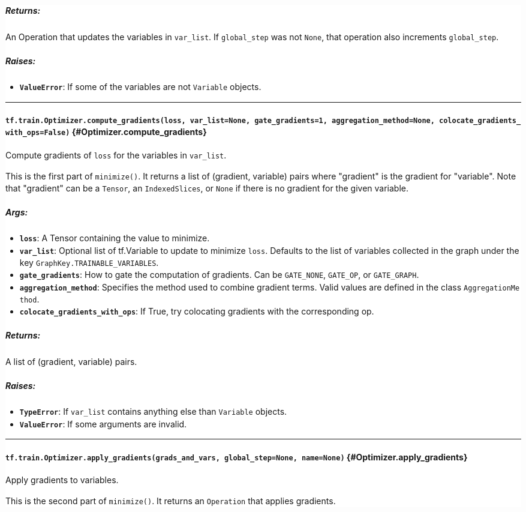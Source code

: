##### Returns:

  An Operation that updates the variables in `var_list`.  If `global_step`
  was not `None`, that operation also increments `global_step`.

##### Raises:


*  <b>`ValueError`</b>: If some of the variables are not `Variable` objects.


- - -

#### `tf.train.Optimizer.compute_gradients(loss, var_list=None, gate_gradients=1, aggregation_method=None, colocate_gradients_with_ops=False)` {#Optimizer.compute_gradients}

Compute gradients of `loss` for the variables in `var_list`.

This is the first part of `minimize()`.  It returns a list
of (gradient, variable) pairs where "gradient" is the gradient
for "variable".  Note that "gradient" can be a `Tensor`, an
`IndexedSlices`, or `None` if there is no gradient for the
given variable.

##### Args:


*  <b>`loss`</b>: A Tensor containing the value to minimize.
*  <b>`var_list`</b>: Optional list of tf.Variable to update to minimize
    `loss`.  Defaults to the list of variables collected in the graph
    under the key `GraphKey.TRAINABLE_VARIABLES`.
*  <b>`gate_gradients`</b>: How to gate the computation of gradients.  Can be
    `GATE_NONE`, `GATE_OP`, or `GATE_GRAPH`.
*  <b>`aggregation_method`</b>: Specifies the method used to combine gradient terms.
    Valid values are defined in the class `AggregationMethod`.
*  <b>`colocate_gradients_with_ops`</b>: If True, try colocating gradients with
    the corresponding op.

##### Returns:

  A list of (gradient, variable) pairs.

##### Raises:


*  <b>`TypeError`</b>: If `var_list` contains anything else than `Variable` objects.
*  <b>`ValueError`</b>: If some arguments are invalid.


- - -

#### `tf.train.Optimizer.apply_gradients(grads_and_vars, global_step=None, name=None)` {#Optimizer.apply_gradients}

Apply gradients to variables.

This is the second part of `minimize()`. It returns an `Operation` that
applies gradients.
